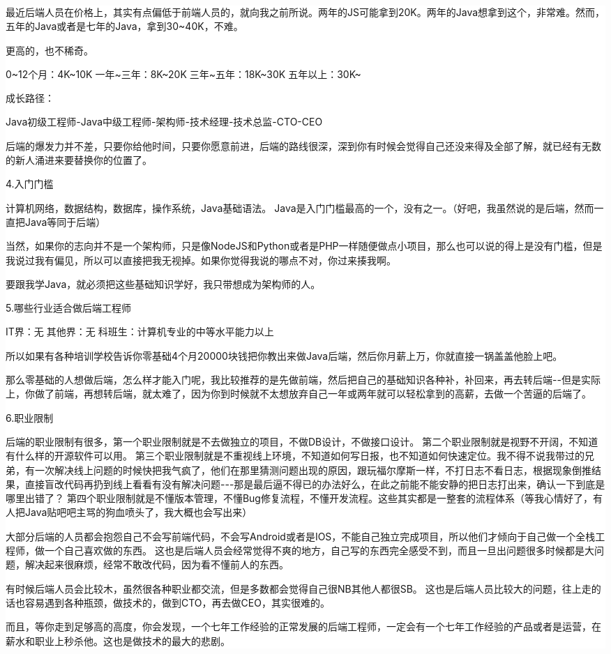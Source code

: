 最近后端人员在价格上，其实有点偏低于前端人员的，就向我之前所说。两年的JS可能拿到20K。两年的Java想拿到这个，非常难。然而，五年的Java或者是七年的Java，拿到30~40K，不难。

更高的，也不稀奇。


0~12个月：4K~10K
一年~三年：8K~20K
三年~五年：18K~30K
五年以上：30K~


成长路径：

Java初级工程师-Java中级工程师-架构师-技术经理-技术总监-CTO-CEO


后端的爆发力并不差，只要你给他时间，只要你愿意前进，后端的路线很深，深到你有时候会觉得自己还没来得及全部了解，就已经有无数的新人涌进来要替换你的位置了。







4.入门门槛

计算机网络，数据结构，数据库，操作系统，Java基础语法。
Java是入门门槛最高的一个，没有之一。（好吧，我虽然说的是后端，然而一直把Java等同于后端）

当然，如果你的志向并不是一个架构师，只是像NodeJS和Python或者是PHP一样随便做点小项目，那么也可以说的得上是没有门槛，但是我说过我有偏见，所以可以直接把我无视掉。如果你觉得我说的哪点不对，你过来揍我啊。

要跟我学Java，就必须把这些基础知识学好，我只带想成为架构师的人。



5.哪些行业适合做后端工程师

IT界：无
其他界：无
科班生：计算机专业的中等水平能力以上

所以如果有各种培训学校告诉你零基础4个月20000块钱把你教出来做Java后端，然后你月薪上万，你就直接一锅盖盖他脸上吧。

那么零基础的人想做后端，怎么样才能入门呢，我比较推荐的是先做前端，然后把自己的基础知识各种补，补回来，再去转后端--但是实际上，你做了前端，再想转后端，就太难了，因为你到时候就不太想放弃自己一年或两年就可以轻松拿到的高薪，去做一个苦逼的后端了。



6.职业限制

后端的职业限制有很多，第一个职业限制就是不去做独立的项目，不做DB设计，不做接口设计。
第二个职业限制就是视野不开阔，不知道有什么样的开源软件可以用。
第三个职业限制就是不重视线上环境，不知道如何写日报，也不知道如何快速定位。我不得不说我带过的兄弟，有一次解决线上问题的时候快把我气疯了，他们在那里猜测问题出现的原因，跟玩福尔摩斯一样，不打日志不看日志，根据现象倒推结果，直接盲改代码再扔到线上看看有没有解决问题---那是最后逼不得已的办法好么，在此之前能不能安静的把日志打出来，确认一下到底是哪里出错了？
第四个职业限制就是不懂版本管理，不懂Bug修复流程，不懂开发流程。这些其实都是一整套的流程体系（等我心情好了，有人把Java贴吧吧主骂的狗血喷头了，我大概也会写出来）

大部分后端的人员都会抱怨自己不会写前端代码，不会写Android或者是IOS，不能自己独立完成项目，所以他们才倾向于自己做一个全栈工程师，做一个自己喜欢做的东西。
这也是后端人员会经常觉得不爽的地方，自己写的东西完全感受不到，而且一旦出问题很多时候都是大问题，解决起来很麻烦，经常不敢改代码，因为看不懂前人的东西。

有时候后端人员会比较木，虽然很各种职业都交流，但是多数都会觉得自己很NB其他人都很SB。
这也是后端人员比较大的问题，往上走的话也容易遇到各种瓶颈，做技术的，做到CTO，再去做CEO，其实很难的。

而且，等你走到足够高的高度，你会发现，一个七年工作经验的正常发展的后端工程师，一定会有一个七年工作经验的产品或者是运营，在薪水和职业上秒杀他。这也是做技术的最大的悲剧。
